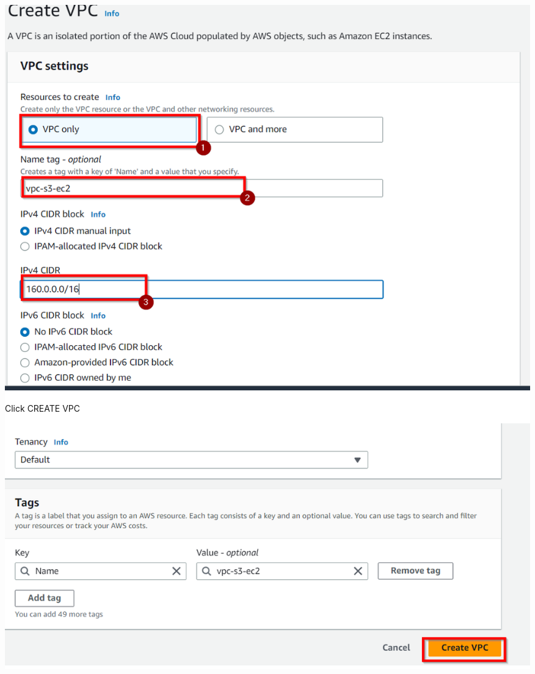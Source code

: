 ![Alter test](<images/20230717190706.png>)

Click CREATE VPC

![Alter test](<images/20230717190447.png>)
